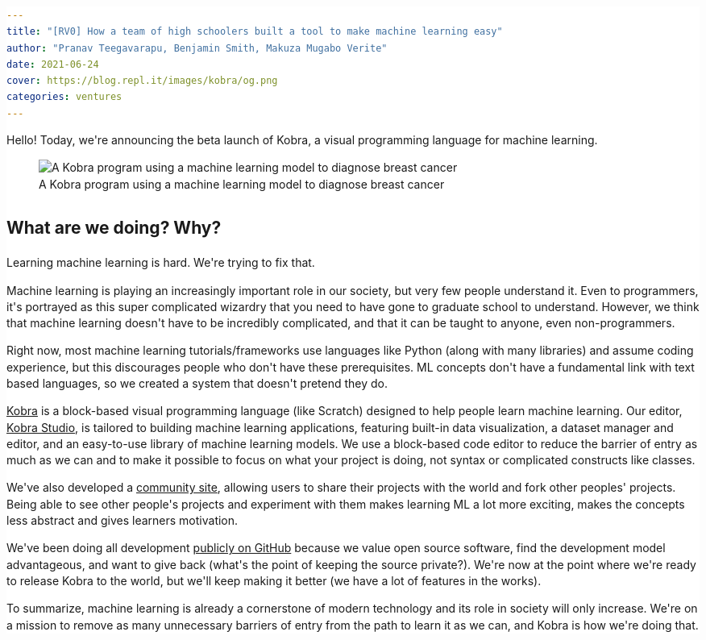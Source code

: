 ```yaml
---
title: "[RV0] How a team of high schoolers built a tool to make machine learning easy"
author: "Pranav Teegavarapu, Benjamin Smith, Makuza Mugabo Verite"
date: 2021-06-24
cover: https://blog.repl.it/images/kobra/og.png
categories: ventures
---
```


Hello! Today, we're announcing the beta launch of Kobra, a visual programming language for machine learning.

<figure>

<img alt="A Kobra program using a machine learning model to diagnose breast cancer" src="https://blog.repl.it/images/kobra/card.png" width="100%" style="width:100%" />

<figcaption>A Kobra program using a machine learning model to diagnose breast cancer</figcaption>

</figure>


## What are we doing? Why?

Learning machine learning is hard. We're trying to fix that.

Machine learning is playing an increasingly important role in our society, but very few people understand it. Even to programmers, it's portrayed as this super complicated wizardry that you need to have gone to graduate school to understand. However, we think that machine learning doesn't have to be incredibly complicated, and that it can be taught to anyone, even non-programmers. 

Right now, most machine learning tutorials/frameworks use languages like Python (along with many libraries) and assume coding experience, but this discourages people who don't have these prerequisites. ML concepts don't have a fundamental link with text based languages, so we created a system that doesn't pretend they do.

[Kobra](https://kobra.dev) is a block-based visual programming language (like Scratch) designed to help people learn machine learning. Our editor, [Kobra Studio](https://studio.kobra.dev), is tailored to building machine learning applications, featuring built-in data visualization, a dataset manager and editor, and an easy-to-use library of machine learning models. We use a block-based code editor to reduce the barrier of entry as much as we can and to make it possible to focus on what your project is doing, not syntax or complicated constructs like classes.

We've also developed a [community site](https://studio.kobra.dev/explore), allowing users to share their projects with the world and fork other peoples' projects. Being able to see other people's projects and experiment with them makes learning ML a lot more exciting, makes the concepts less abstract and gives learners motivation.

We've been doing all development [publicly on GitHub](https://github.com/kobra-dev) because we value open source software, find the development model advantageous, and want to give back (what's the point of keeping the source private?). We're now at the point where we're ready to release Kobra to the world, but we'll keep making it better (we have a lot of features in the works).

To summarize, machine learning is already a cornerstone of modern technology and its role in society will only increase. We're on a mission to remove as many unnecessary barriers of entry from the path to learn it as we can, and Kobra is how we're doing that.
